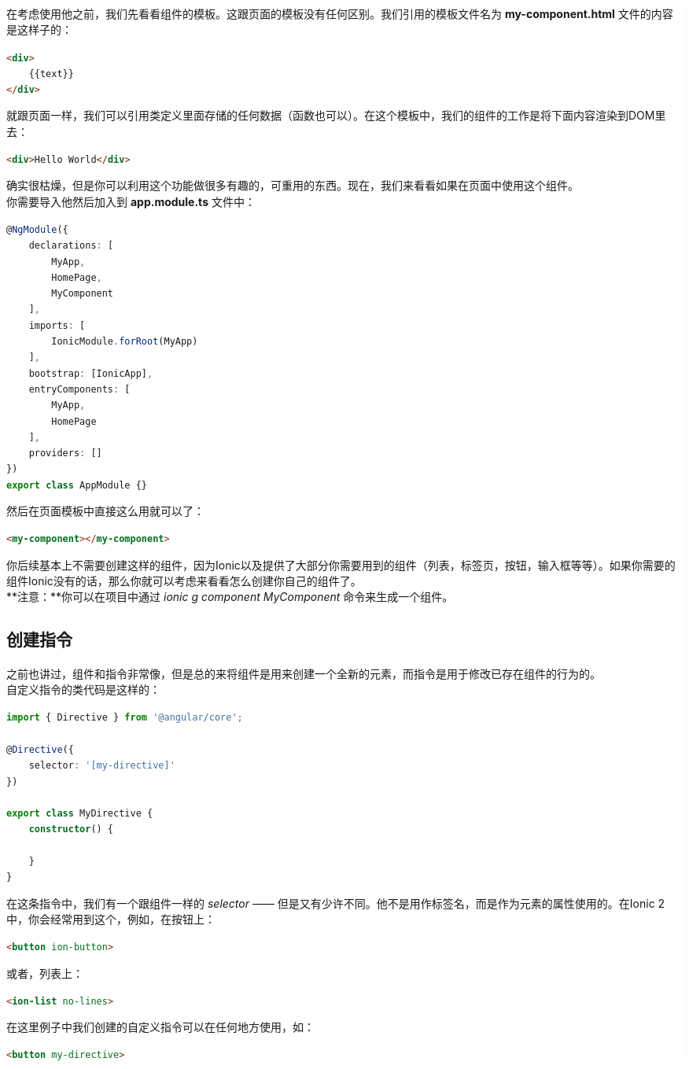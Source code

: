 在考虑使用他之前，我们先看看组件的模板。这跟页面的模板没有任何区别。我们引用的模板文件名为 **my-component.html** 文件的内容是这样子的：
```html
<div>
    {{text}}
</div>
```
就跟页面一样，我们可以引用类定义里面存储的任何数据（函数也可以）。在这个模板中，我们的组件的工作是将下面内容渲染到DOM里去：
```html
<div>Hello World</div>
```
确实很枯燥，但是你可以利用这个功能做很多有趣的，可重用的东西。现在，我们来看看如果在页面中使用这个组件。  
你需要导入他然后加入到 **app.module.ts** 文件中：
```typescript
@NgModule({
    declarations: [
        MyApp,
        HomePage,
        MyComponent
    ],
    imports: [
        IonicModule.forRoot(MyApp)
    ],
    bootstrap: [IonicApp],
    entryComponents: [
        MyApp,
        HomePage
    ],
    providers: []
})
export class AppModule {}
```
然后在页面模板中直接这么用就可以了：
```html
<my-component></my-component>
```
你后续基本上不需要创建这样的组件，因为Ionic以及提供了大部分你需要用到的组件（列表，标签页，按钮，输入框等等）。如果你需要的组件Ionic没有的话，那么你就可以考虑来看看怎么创建你自己的组件了。  
**注意：**你可以在项目中通过 *ionic g component MyComponent* 命令来生成一个组件。  

## 创建指令
之前也讲过，组件和指令非常像，但是总的来将组件是用来创建一个全新的元素，而指令是用于修改已存在组件的行为的。  
自定义指令的类代码是这样的：
```typescript
import { Directive } from '@angular/core';

@Directive({
    selector: '[my-directive]'
})

export class MyDirective {
    constructor() {

    }
}
```
在这条指令中，我们有一个跟组件一样的 *selector* —— 但是又有少许不同。他不是用作标签名，而是作为元素的属性使用的。在Ionic 2中，你会经常用到这个，例如，在按钮上：
```html
<button ion-button>
```
或者，列表上：
```html
<ion-list no-lines>
```
在这里例子中我们创建的自定义指令可以在任何地方使用，如：
```html
<button my-directive>
```